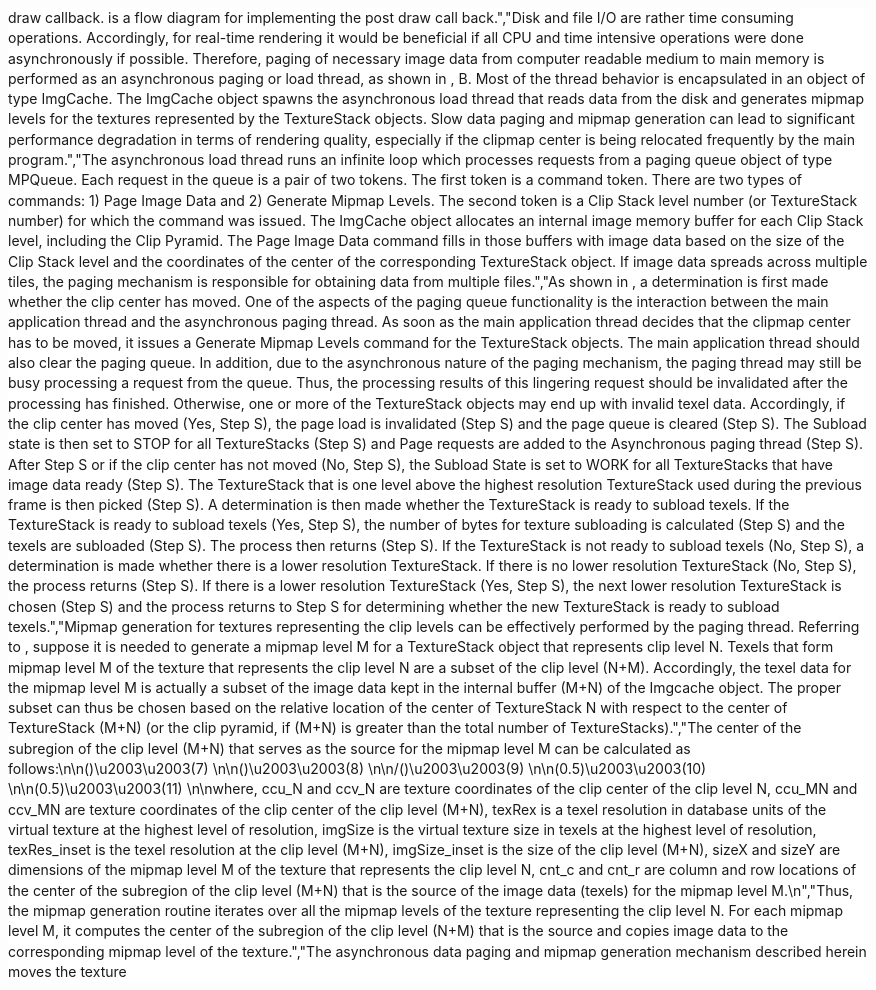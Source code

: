 draw callback.  is a flow diagram for implementing the post draw call back.","Disk and file I\/O are rather time consuming operations. Accordingly, for real-time rendering it would be beneficial if all CPU and time intensive operations were done asynchronously if possible. Therefore, paging of necessary image data from computer readable medium  to main memory  is performed as an asynchronous paging or load thread, as shown in , B. Most of the thread behavior is encapsulated in an object of type ImgCache. The ImgCache object spawns the asynchronous load thread that reads data from the disk and generates mipmap levels for the textures represented by the TextureStack objects. Slow data paging and mipmap generation can lead to significant performance degradation in terms of rendering quality, especially if the clipmap center is being relocated frequently by the main program.","The asynchronous load thread runs an infinite loop which processes requests from a paging queue object of type MPQueue. Each request in the queue is a pair of two tokens. The first token is a command token. There are two types of commands: 1) Page Image Data and 2) Generate Mipmap Levels. The second token is a Clip Stack level number (or TextureStack number) for which the command was issued. The ImgCache object allocates an internal image memory buffer for each Clip Stack level, including the Clip Pyramid. The Page Image Data command fills in those buffers with image data based on the size of the Clip Stack level and the coordinates of the center of the corresponding TextureStack object. If image data spreads across multiple tiles, the paging mechanism is responsible for obtaining data from multiple files.","As shown in , a determination is first made whether the clip center has moved. One of the aspects of the paging queue functionality is the interaction between the main application thread and the asynchronous paging thread. As soon as the main application thread decides that the clipmap center has to be moved, it issues a Generate Mipmap Levels command for the TextureStack objects. The main application thread should also clear the paging queue. In addition, due to the asynchronous nature of the paging mechanism, the paging thread may still be busy processing a request from the queue. Thus, the processing results of this lingering request should be invalidated after the processing has finished. Otherwise, one or more of the TextureStack objects may end up with invalid texel data. Accordingly, if the clip center has moved (Yes, Step S), the page load is invalidated (Step S) and the page queue is cleared (Step S). The Subload state is then set to STOP for all TextureStacks (Step S) and Page requests are added to the Asynchronous paging thread (Step S). After Step S or if the clip center has not moved (No, Step S), the Subload State is set to WORK for all TextureStacks that have image data ready (Step S). The TextureStack that is one level above the highest resolution TextureStack used during the previous frame is then picked (Step S). A determination is then made whether the TextureStack is ready to subload texels. If the TextureStack is ready to subload texels (Yes, Step S), the number of bytes for texture subloading is calculated (Step S) and the texels are subloaded (Step S). The process then returns (Step S). If the TextureStack is not ready to subload texels (No, Step S), a determination is made whether there is a lower resolution TextureStack. If there is no lower resolution TextureStack (No, Step S), the process returns (Step S). If there is a lower resolution TextureStack (Yes, Step S), the next lower resolution TextureStack is chosen (Step S) and the process returns to Step S for determining whether the new TextureStack is ready to subload texels.","Mipmap generation for textures representing the clip levels can be effectively performed by the paging thread. Referring to , suppose it is needed to generate a mipmap level M for a TextureStack object that represents clip level N. Texels that form mipmap level M of the texture that represents the clip level N are a subset of the clip level (N+M). Accordingly, the texel data for the mipmap level M is actually a subset of the image data kept in the internal buffer (M+N) of the Imgcache object. The proper subset can thus be chosen based on the relative location of the center of TextureStack N with respect to the center of TextureStack (M+N) (or the clip pyramid, if (M+N) is greater than the total number of TextureStacks).","The center of the subregion of the clip level (M+N) that serves as the source for the mipmap level M can be calculated as follows:\n\n()\u2003\u2003(7) \n\n()\u2003\u2003(8) \n\n\/()\u2003\u2003(9) \n\n(0.5)\u2003\u2003(10) \n\n(0.5)\u2003\u2003(11) \n\nwhere, ccu_N and ccv_N are texture coordinates of the clip center of the clip level N, ccu_MN and ccv_MN are texture coordinates of the clip center of the clip level (M+N), texRex is a texel resolution in database units of the virtual texture at the highest level of resolution, imgSize is the virtual texture size in texels at the highest level of resolution, texRes_inset is the texel resolution at the clip level (M+N), imgSize_inset is the size of the clip level (M+N), sizeX and sizeY are dimensions of the mipmap level M of the texture that represents the clip level N, cnt_c and cnt_r are column and row locations of the center of the subregion of the clip level (M+N) that is the source of the image data (texels) for the mipmap level M.\n","Thus, the mipmap generation routine iterates over all the mipmap levels of the texture representing the clip level N. For each mipmap level M, it computes the center of the subregion of the clip level (N+M) that is the source and copies image data to the corresponding mipmap level of the texture.","The asynchronous data paging and mipmap generation mechanism described herein moves the texture